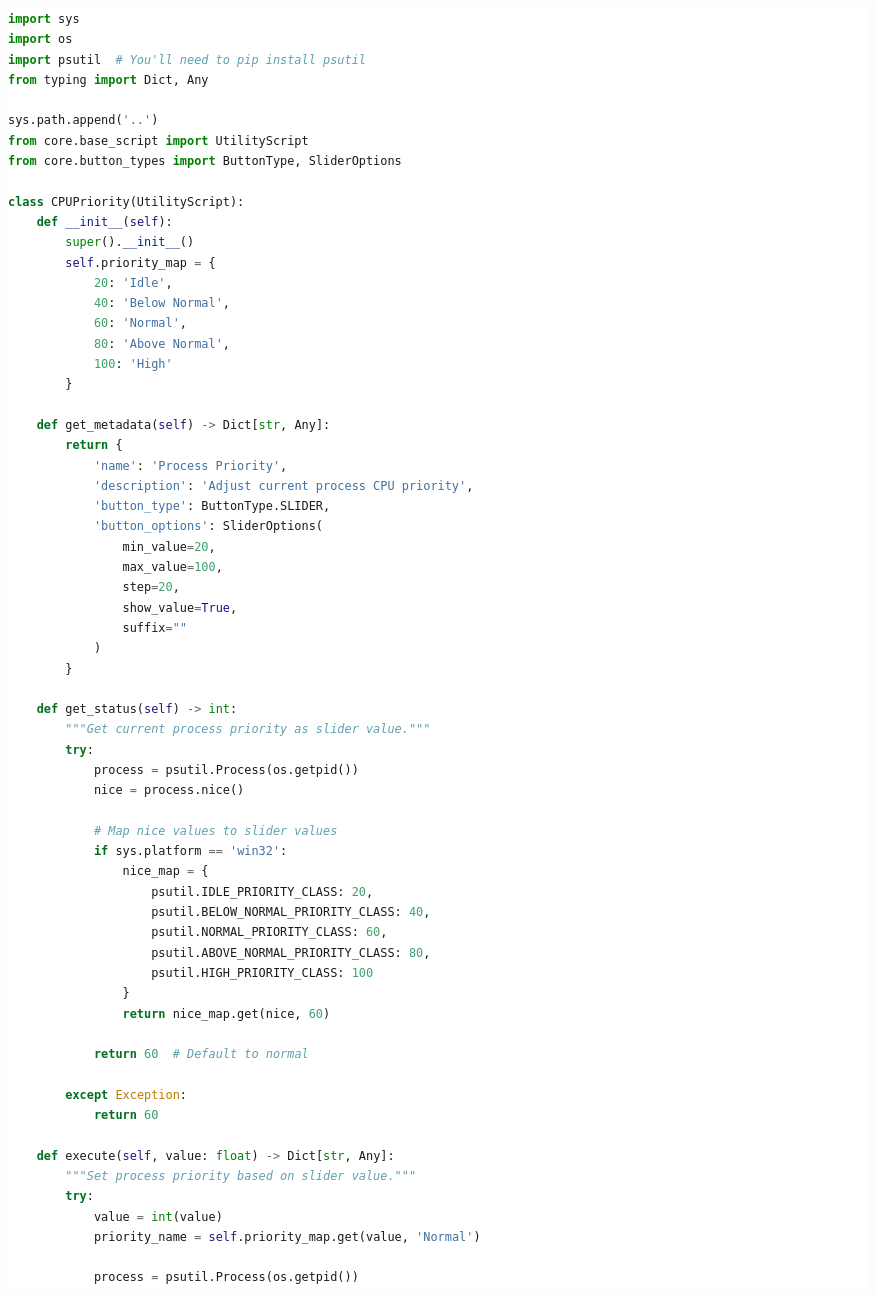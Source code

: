 ```python
import sys
import os
import psutil  # You'll need to pip install psutil
from typing import Dict, Any

sys.path.append('..')
from core.base_script import UtilityScript
from core.button_types import ButtonType, SliderOptions

class CPUPriority(UtilityScript):
    def __init__(self):
        super().__init__()
        self.priority_map = {
            20: 'Idle',
            40: 'Below Normal',
            60: 'Normal',
            80: 'Above Normal',
            100: 'High'
        }
    
    def get_metadata(self) -> Dict[str, Any]:
        return {
            'name': 'Process Priority',
            'description': 'Adjust current process CPU priority',
            'button_type': ButtonType.SLIDER,
            'button_options': SliderOptions(
                min_value=20,
                max_value=100,
                step=20,
                show_value=True,
                suffix=""
            )
        }
    
    def get_status(self) -> int:
        """Get current process priority as slider value."""
        try:
            process = psutil.Process(os.getpid())
            nice = process.nice()
            
            # Map nice values to slider values
            if sys.platform == 'win32':
                nice_map = {
                    psutil.IDLE_PRIORITY_CLASS: 20,
                    psutil.BELOW_NORMAL_PRIORITY_CLASS: 40,
                    psutil.NORMAL_PRIORITY_CLASS: 60,
                    psutil.ABOVE_NORMAL_PRIORITY_CLASS: 80,
                    psutil.HIGH_PRIORITY_CLASS: 100
                }
                return nice_map.get(nice, 60)
            
            return 60  # Default to normal
            
        except Exception:
            return 60
    
    def execute(self, value: float) -> Dict[str, Any]:
        """Set process priority based on slider value."""
        try:
            value = int(value)
            priority_name = self.priority_map.get(value, 'Normal')
            
            process = psutil.Process(os.getpid())
```